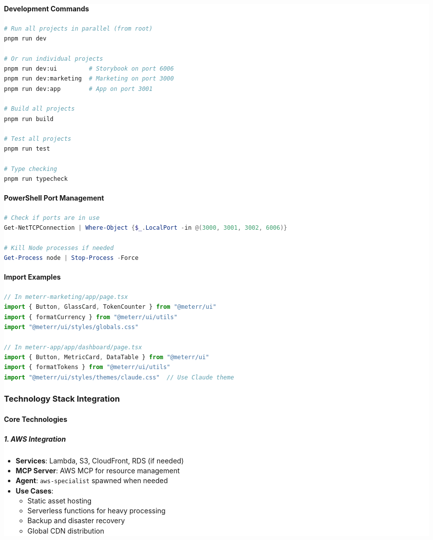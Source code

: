 #### **Development Commands**
```bash
# Run all projects in parallel (from root)
pnpm run dev

# Or run individual projects
pnpm run dev:ui         # Storybook on port 6006
pnpm run dev:marketing  # Marketing on port 3000
pnpm run dev:app        # App on port 3001

# Build all projects
pnpm run build

# Test all projects
pnpm run test

# Type checking
pnpm run typecheck
```

#### **PowerShell Port Management**
```powershell
# Check if ports are in use
Get-NetTCPConnection | Where-Object {$_.LocalPort -in @(3000, 3001, 3002, 6006)}

# Kill Node processes if needed
Get-Process node | Stop-Process -Force
```

#### **Import Examples**
```typescript
// In meterr-marketing/app/page.tsx
import { Button, GlassCard, TokenCounter } from "@meterr/ui"
import { formatCurrency } from "@meterr/ui/utils"
import "@meterr/ui/styles/globals.css"

// In meterr-app/app/dashboard/page.tsx
import { Button, MetricCard, DataTable } from "@meterr/ui"
import { formatTokens } from "@meterr/ui/utils"
import "@meterr/ui/styles/themes/claude.css"  // Use Claude theme
```

### **Technology Stack Integration**

#### **Core Technologies**

##### **1. AWS Integration**
- **Services**: Lambda, S3, CloudFront, RDS (if needed)
- **MCP Server**: AWS MCP for resource management
- **Agent**: `aws-specialist` spawned when needed
- **Use Cases**:
  - Static asset hosting
  - Serverless functions for heavy processing
  - Backup and disaster recovery
  - Global CDN distribution

